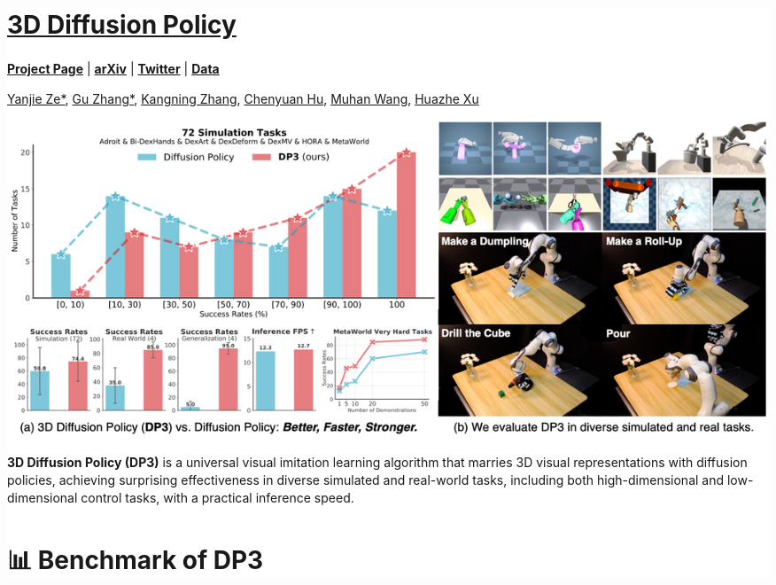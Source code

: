

# <a href="https://3d-diffusion-policy.github.io">3D Diffusion Policy</a>

<a href="https://3d-diffusion-policy.github.io"><strong>Project Page</strong></a>
  |
  <a href="https://arxiv.org/abs/2403.03954"><strong>arXiv</strong></a>
  |
  <a href="https://x.com/ZeYanjie/status/1765414787775963232?s=20"><strong>Twitter</strong></a> | <a href="https://1drv.ms/u/s!Ag5QsBIFtRnTlFWqYWtS2wMMPKNX?e=dw8hsS"><strong>Data</strong></a>

  <a href="https://yanjieze.com/">Yanjie Ze*</a>, 
  <a href="https://www.gu-zhang.com/">Gu Zhang*</a>, 
  <a href="https://zkangning.github.io">Kangning Zhang</a>, 
  <a href="https://github.com/pummmmpkin">Chenyuan Hu</a>, 
  <a href="https://wang-muhan.github.io/">Muhan Wang</a>, 
  <a href="http://hxu.rocks/">Huazhe Xu</a>





<div align="center">
  <img src="DP3.png" alt="dp3" width="100%">
</div>

**3D Diffusion Policy (DP3)** is a universal visual imitation learning algorithm that marries 3D visual representations with diffusion policies, achieving surprising effectiveness in diverse simulated and real-world tasks, including both high-dimensional and low-dimensional control tasks, with a practical inference speed.




# 📊 Benchmark of DP3
